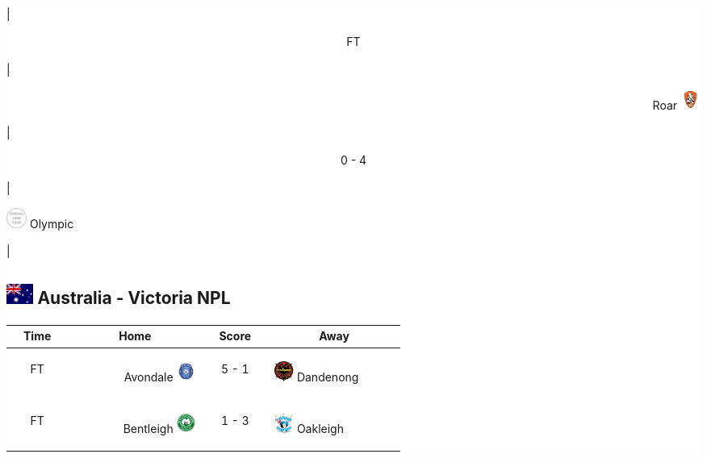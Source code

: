 | <p align="center">FT</p> | <p align="right">Roar <img src="/static/logos/Brisbane Roar FC Under 21.png" height="25px"></p> | <p align="center">0 - 4</p> | <p align="left"><img src="/static/logos/Brisbane Olympic FC.png" height="25px"> Olympic</p> |
</div>


## <img src="/static/logos/Australia-Victoria NPL.png" height="25px"> Australia - Victoria NPL

<div align="center">

&emsp;Time&emsp; | &emsp;&emsp;&emsp;&emsp;Home&emsp;&emsp;&emsp;&emsp; | &emsp;Score&emsp; | &emsp;&emsp;&emsp;&emsp;Away&emsp;&emsp;&emsp;&emsp; |
| ------------ | ------------ | ------------ | ------------ |
| <p align="center">FT</p> | <p align="right">Avondale <img src="/static/logos/Avondale FC.png" height="25px"></p> | <p align="center">5 - 1</p> | <p align="left"><img src="/static/logos/Dandenong Thunder SC.png" height="25px"> Dandenong</p> |
| <p align="center">FT</p> | <p align="right">Bentleigh <img src="/static/logos/Bentleigh Greens SC.png" height="25px"></p> | <p align="center">1 - 3</p> | <p align="left"><img src="/static/logos/Oakleigh Cannons FC.png" height="25px"> Oakleigh</p> |